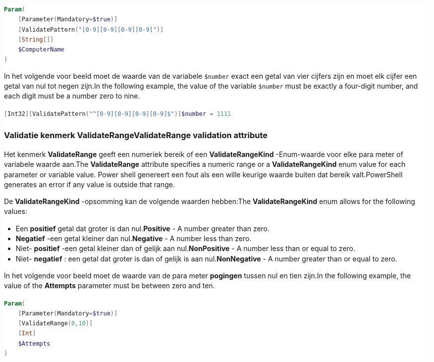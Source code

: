 ```powershell
Param(
    [Parameter(Mandatory=$true)]
    [ValidatePattern("[0-9][0-9][0-9][0-9]")]
    [String[]]
    $ComputerName
)
```

<span data-ttu-id="5df8d-250">In het volgende voor beeld moet de waarde van de variabele `$number` exact een getal van vier cijfers zijn en moet elk cijfer een getal van nul tot negen zijn.</span><span class="sxs-lookup"><span data-stu-id="5df8d-250">In the following example, the value of the variable `$number` must be exactly a four-digit number, and each digit must be a number zero to nine.</span></span>

```powershell
[Int32][ValidatePattern("^[0-9][0-9][0-9][0-9]$")]$number = 1111
```

### <a name="validaterange-validation-attribute"></a><span data-ttu-id="5df8d-251">Validatie kenmerk ValidateRange</span><span class="sxs-lookup"><span data-stu-id="5df8d-251">ValidateRange validation attribute</span></span>

<span data-ttu-id="5df8d-252">Het kenmerk **ValidateRange** geeft een numeriek bereik of een **ValidateRangeKind** -Enum-waarde voor elke para meter of variabele waarde aan.</span><span class="sxs-lookup"><span data-stu-id="5df8d-252">The **ValidateRange** attribute specifies a numeric range or a **ValidateRangeKind** enum value for each parameter or variable value.</span></span>
<span data-ttu-id="5df8d-253">Power shell genereert een fout als een wille keurige waarde buiten dat bereik valt.</span><span class="sxs-lookup"><span data-stu-id="5df8d-253">PowerShell generates an error if any value is outside that range.</span></span>

<span data-ttu-id="5df8d-254">De **ValidateRangeKind** -opsomming kan de volgende waarden hebben:</span><span class="sxs-lookup"><span data-stu-id="5df8d-254">The **ValidateRangeKind** enum allows for the following values:</span></span>

- <span data-ttu-id="5df8d-255">Een **positief** getal dat groter is dan nul.</span><span class="sxs-lookup"><span data-stu-id="5df8d-255">**Positive** - A number greater than zero.</span></span>
- <span data-ttu-id="5df8d-256">**Negatief** -een getal kleiner dan nul.</span><span class="sxs-lookup"><span data-stu-id="5df8d-256">**Negative** - A number less than zero.</span></span>
- <span data-ttu-id="5df8d-257">Niet- **positief** -een getal kleiner dan of gelijk aan nul.</span><span class="sxs-lookup"><span data-stu-id="5df8d-257">**NonPositive** - A number less than or equal to zero.</span></span>
- <span data-ttu-id="5df8d-258">Niet- **negatief** : een getal dat groter is dan of gelijk is aan nul.</span><span class="sxs-lookup"><span data-stu-id="5df8d-258">**NonNegative** - A number greater than or equal to zero.</span></span>

<span data-ttu-id="5df8d-259">In het volgende voor beeld moet de waarde van de para meter **pogingen** tussen nul en tien zijn.</span><span class="sxs-lookup"><span data-stu-id="5df8d-259">In the following example, the value of the **Attempts** parameter must be between zero and ten.</span></span>

```powershell
Param(
    [Parameter(Mandatory=$true)]
    [ValidateRange(0,10)]
    [Int]
    $Attempts
)
```
